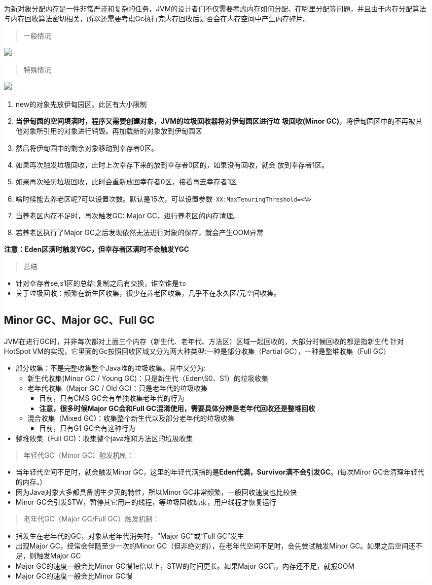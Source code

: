 为新对象分配内存是一件非常严谨和复杂的任务，JVM的设计者们不仅需要考虑内存如何分配、在哪里分配等问题，并且由于内存分配算法与内存回收算法密切相关，所以还需要考虑Gc执行完内存回收后是否会在内存空间中产生内存碎片。

> 一般情况

![](https://cyan-images.oss-cn-shanghai.aliyuncs.com/images/06-jvm-20230802-44.jpg)

> 特殊情况

![](https://cyan-images.oss-cn-shanghai.aliyuncs.com/images/06-jvm-20230802-45.jpg)

1. new的对象先放伊甸园区。此区有大小限制 
2. **当伊甸园的空间填满时，程序又需要创建对象，JVM的垃圾回收器将对伊甸园区进行垃**
   **圾回收(Minor GC)**，将伊甸园区中的不再被其他对象所引用的对象进行销毁。再加载新的对象放到伊甸园区
3. 然后将伊甸园中的剩余对象移动到幸存者0区。
4. 如果再次触发垃圾回收，此时上次幸存下来的放到幸存者0区的，如果没有回收，就会
   放到幸存者1区。
5. 如果再次经历垃圾回收，此时会重新放回幸存者0区，接着再去幸存者1区
6. 啥时候能去养老区呢?可以设置次数。默认是15次，可以设置参数`-XX:MaxTenuringThreshold=<N> `

7. 当养老区内存不足时，再次触发GC: Major GC，进行养老区的内存清理。
8. 若养老区执行了Major GC之后发现依然无法进行对象的保存，就会产生OOM异常

**注意：Eden区满时触发YGC，但幸存者区满时不会触发YGC**

> 总结

* 针对幸存者se,s1区的总结:复制之后有交换，谁空谁是`to`
* 关于垃圾回收：频繁在新生区收集，很少在养老区收集，几乎不在永久区/元空间收集。

## Minor GC、Major GC、Full GC

JVM在进行GC时，并非每次都对上面三个内存（新生代、老年代、方法区）区域一起回收的，大部分时候回收的都是指新生代 
针对HotSpot VM的实现，它里面的Gc按照回收区域又分为两大种类型:一种是部分收集（Partial GC），一种是整堆收集（Full GC）

* 部分收集：不是完整收集整个Java堆的垃圾收集。其中又分为:
  * 新生代收集(Minor GC / Young GC)：只是新生代（Eden\S0、S1）的垃圾收集
  * 老年代收集（Major GC / Old GC)：只是老年代的垃圾收集 
    * 目前，只有CMS GC会有单独收集老年代的行为 
    * **注意，很多时候Major GC会和Full GC混淆使用，需要具体分辨是老年代回收还是整堆回收** 
  * 混合收集（Mixed GC)：收集整个新生代以及部分老年代的垃圾收集 
    * 目前，只有G1 GC会有这种行为
* 整堆收集（Full GC)：收集整个java堆和方法区的垃圾收集 

> 年轻代GC（Minor GC）触发机制：

* 当年轻代空间不足时，就会触发Minor GC，这里的年轻代满指的是**Eden代满，Survivor满不会引发GC**。(每次Miror GC会清理年轻代的内存。)
* 因为Java对象大多都具备朝生夕灭的特性，所以Minor GC非常频繁，一般回收速度也比较快
* Minor GC会引发STW，暂停其它用户的线程，等垃圾回收结束，用户线程才恢复运行

> 老年代GC（Major GC/Full GC）触发机制：

* 指发生在老年代的GC，对象从老年代消失时，“Major GC”或“Full GC”发生 
* 出现Major GC，经常会伴随至少一次的Minor GC（但非绝对的），在老年代空间不足时，会先尝试触发Minor GC。如果之后空间还不足，则触发Major GC
* Major GC的速度一般会比Minor GC慢1e倍以上，STW的时间更长。如果Major GC后，内存还不足，就报OOM
* Major GC的速度一般会比Minor GC慢 
